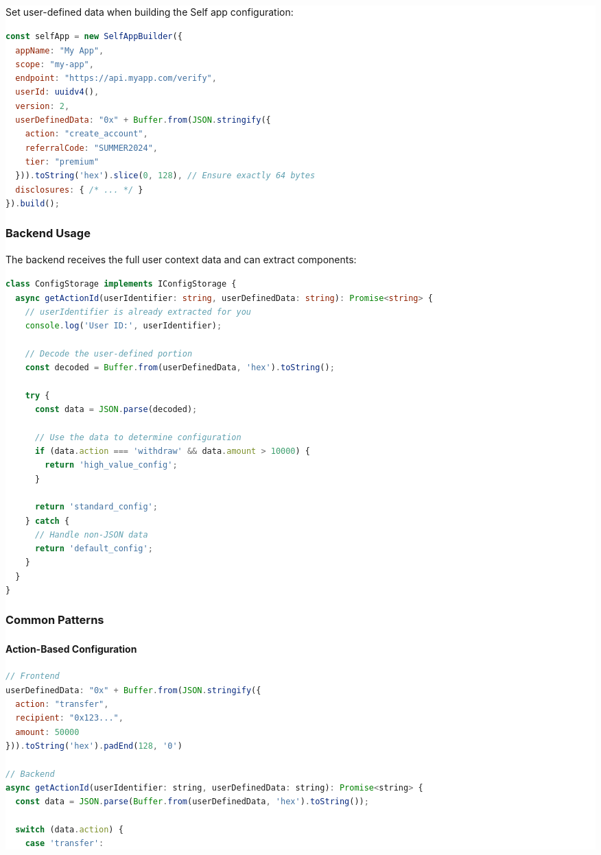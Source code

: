 Set user-defined data when building the Self app configuration:

```javascript
const selfApp = new SelfAppBuilder({
  appName: "My App",
  scope: "my-app",
  endpoint: "https://api.myapp.com/verify",
  userId: uuidv4(),
  version: 2,
  userDefinedData: "0x" + Buffer.from(JSON.stringify({
    action: "create_account",
    referralCode: "SUMMER2024",
    tier: "premium"
  })).toString('hex').slice(0, 128), // Ensure exactly 64 bytes
  disclosures: { /* ... */ }
}).build();
```

### Backend Usage

The backend receives the full user context data and can extract components:

```typescript
class ConfigStorage implements IConfigStorage {
  async getActionId(userIdentifier: string, userDefinedData: string): Promise<string> {
    // userIdentifier is already extracted for you
    console.log('User ID:', userIdentifier);
    
    // Decode the user-defined portion
    const decoded = Buffer.from(userDefinedData, 'hex').toString();
    
    try {
      const data = JSON.parse(decoded);
      
      // Use the data to determine configuration
      if (data.action === 'withdraw' && data.amount > 10000) {
        return 'high_value_config';
      }
      
      return 'standard_config';
    } catch {
      // Handle non-JSON data
      return 'default_config';
    }
  }
}
```

### Common Patterns

#### Action-Based Configuration

```javascript
// Frontend
userDefinedData: "0x" + Buffer.from(JSON.stringify({
  action: "transfer",
  recipient: "0x123...",
  amount: 50000
})).toString('hex').padEnd(128, '0')

// Backend
async getActionId(userIdentifier: string, userDefinedData: string): Promise<string> {
  const data = JSON.parse(Buffer.from(userDefinedData, 'hex').toString());
  
  switch (data.action) {
    case 'transfer':
```